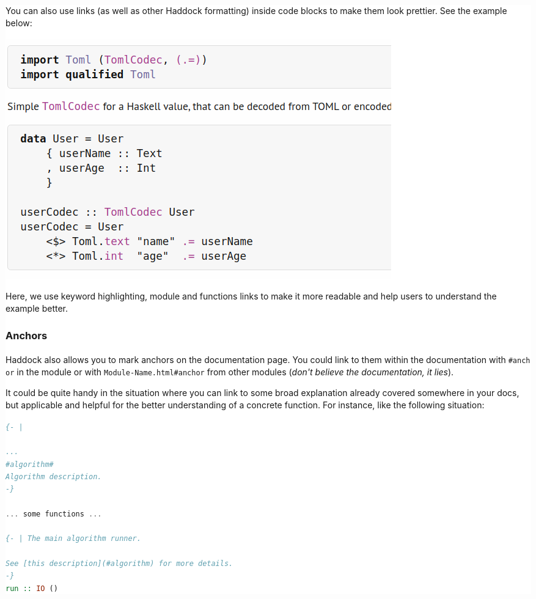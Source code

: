 You can also use links (as well as other Haddock formatting) inside
code blocks to make them look prettier. See the example below:

![Haddock Tomland links](/images/haddock/haddock-tomland-links.png)

Here, we use keyword highlighting, module and functions links to make
it more readable and help users to understand the example better.

### Anchors

Haddock also allows you to mark anchors on the documentation page. You
could link to them within the documentation with `#anchor` in the
module or with `Module-Name.html#anchor` from other modules (_don't
believe the documentation, it lies_).

It could be quite handy in the situation where you can link to some
broad explanation already covered somewhere in your docs, but
applicable and helpful for the better understanding of a concrete
function. For instance, like the following situation:

```haskell
{- |

...
#algorithm#
Algorithm description.
-}

... some functions ...

{- | The main algorithm runner.

See [this description](#algorithm) for more details.
-}
run :: IO ()
```
